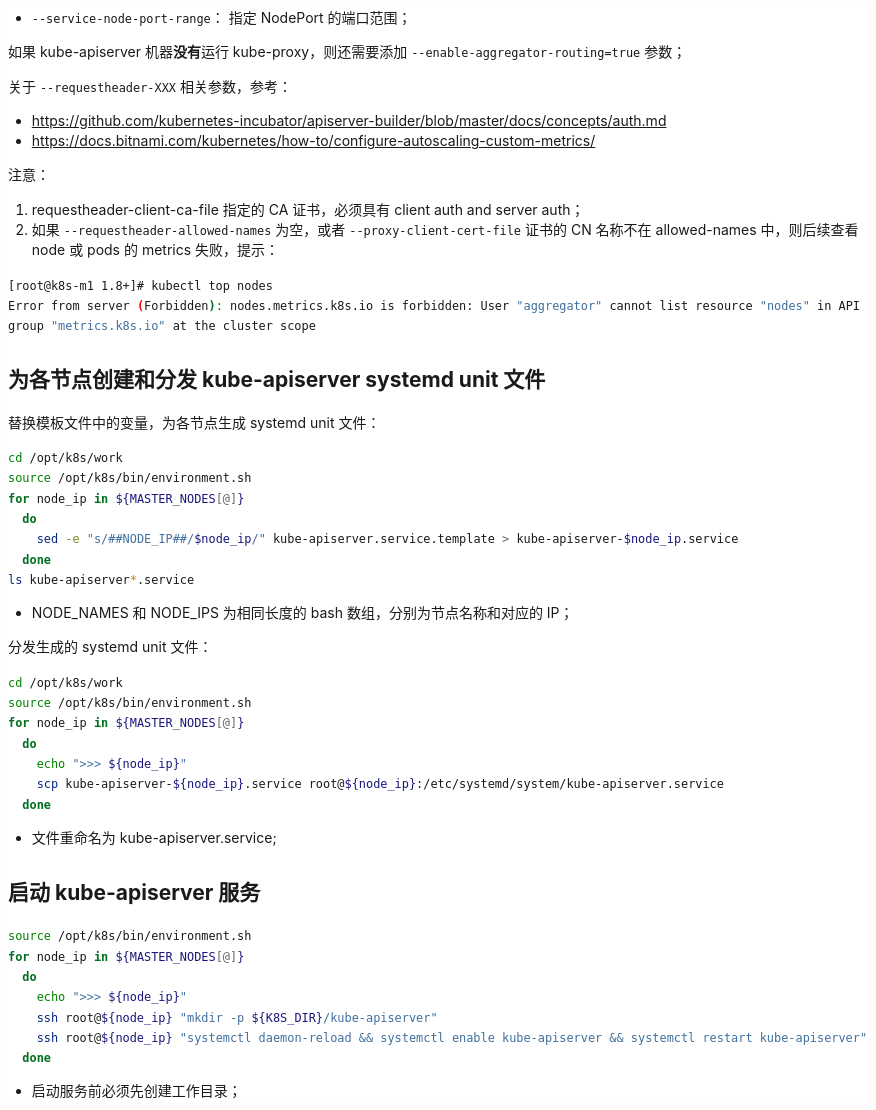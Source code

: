 + `--service-node-port-range`： 指定 NodePort 的端口范围；

如果 kube-apiserver 机器**没有**运行 kube-proxy，则还需要添加 `--enable-aggregator-routing=true` 参数；

关于 `--requestheader-XXX` 相关参数，参考：

+ https://github.com/kubernetes-incubator/apiserver-builder/blob/master/docs/concepts/auth.md
+ https://docs.bitnami.com/kubernetes/how-to/configure-autoscaling-custom-metrics/

注意：
1. requestheader-client-ca-file 指定的 CA 证书，必须具有 client auth and server auth；
2. 如果 `--requestheader-allowed-names` 为空，或者 `--proxy-client-cert-file` 证书的 CN 名称不在 allowed-names 中，则后续查看 node 或 pods 的 metrics 失败，提示：
  ``` bash
  [root@k8s-m1 1.8+]# kubectl top nodes
  Error from server (Forbidden): nodes.metrics.k8s.io is forbidden: User "aggregator" cannot list resource "nodes" in API group "metrics.k8s.io" at the cluster scope
  ```

## 为各节点创建和分发 kube-apiserver systemd unit 文件

替换模板文件中的变量，为各节点生成 systemd unit 文件：

``` bash
cd /opt/k8s/work
source /opt/k8s/bin/environment.sh
for node_ip in ${MASTER_NODES[@]}
  do
    sed -e "s/##NODE_IP##/$node_ip/" kube-apiserver.service.template > kube-apiserver-$node_ip.service 
  done
ls kube-apiserver*.service
```
+ NODE_NAMES 和 NODE_IPS 为相同长度的 bash 数组，分别为节点名称和对应的 IP；

分发生成的 systemd unit 文件：

``` bash
cd /opt/k8s/work
source /opt/k8s/bin/environment.sh
for node_ip in ${MASTER_NODES[@]}
  do
    echo ">>> ${node_ip}"
    scp kube-apiserver-${node_ip}.service root@${node_ip}:/etc/systemd/system/kube-apiserver.service
  done
```
+ 文件重命名为 kube-apiserver.service;

## 启动 kube-apiserver 服务

``` bash
source /opt/k8s/bin/environment.sh
for node_ip in ${MASTER_NODES[@]}
  do
    echo ">>> ${node_ip}"
    ssh root@${node_ip} "mkdir -p ${K8S_DIR}/kube-apiserver"
    ssh root@${node_ip} "systemctl daemon-reload && systemctl enable kube-apiserver && systemctl restart kube-apiserver"
  done
```
+ 启动服务前必须先创建工作目录；
